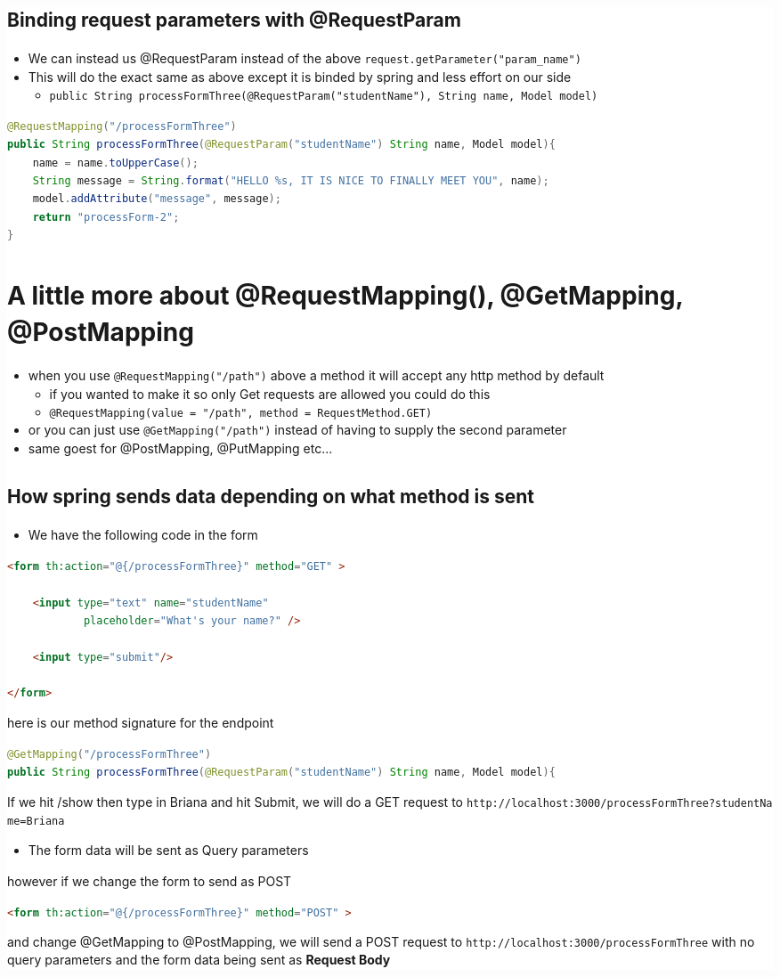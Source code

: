 ## Binding request parameters with @RequestParam
  - We can instead us @RequestParam instead of the above `request.getParameter("param_name")`
  - This will do the exact same as above except it is binded by spring and less effort on our side
    - `public String processFormThree(@RequestParam("studentName"), String name, Model model)`

```java
@RequestMapping("/processFormThree")
public String processFormThree(@RequestParam("studentName") String name, Model model){
    name = name.toUpperCase();
    String message = String.format("HELLO %s, IT IS NICE TO FINALLY MEET YOU", name);
    model.addAttribute("message", message);
    return "processForm-2";
}
```

# A little more about @RequestMapping(), @GetMapping, @PostMapping
  - when you use `@RequestMapping("/path")` above a method it will accept any http method by default
    - if you wanted to make it so only Get requests are allowed you could do this
    - `@RequestMapping(value = "/path", method = RequestMethod.GET)`
  - or you can just use `@GetMapping("/path")` instead of having to supply the second parameter
  - same goest for @PostMapping, @PutMapping etc...

## How spring sends data depending on what method is sent
  - We have the following code in the form

```html
<form th:action="@{/processFormThree}" method="GET" >

    <input type="text" name="studentName"
            placeholder="What's your name?" />

    <input type="submit"/>

</form>
```

here is our method signature for the endpoint
```java
@GetMapping("/processFormThree")
public String processFormThree(@RequestParam("studentName") String name, Model model){
```

If we hit /show then type in Briana and hit Submit, we will do a GET request to `http://localhost:3000/processFormThree?studentName=Briana`
  - The form data will be sent as Query parameters

however if we change the form to send as POST
```html
<form th:action="@{/processFormThree}" method="POST" >
```
 and change @GetMapping to @PostMapping, we will send a POST request to `http://localhost:3000/processFormThree` with no query parameters and the form data being sent as **Request Body**
